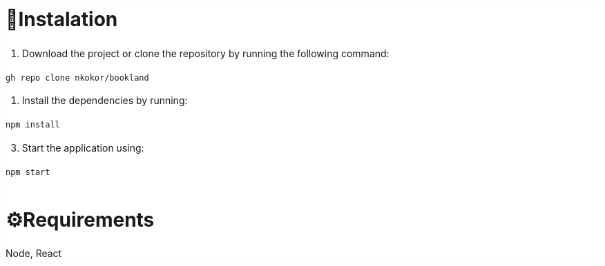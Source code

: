 # 🔧Instalation
1. Download the project or clone the repository by running the following command:
```
gh repo clone nkokor/bookland
```
1. Install the dependencies by running:
```
npm install
```
3. Start the application using:
```
npm start
```

# ⚙Requirements

Node, React


